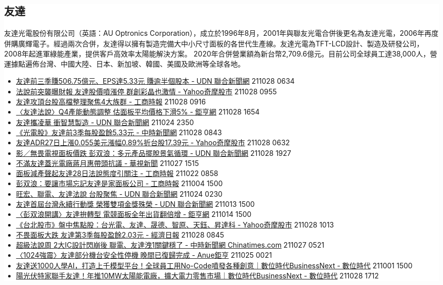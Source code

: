 ## 友達

友達光電股份有限公司（英語：AU Optronics Corporation），成立於1996年8月，2001年與聯友光電合併後更名為友達光電，2006年再度併購廣輝電子。經過兩次合併，友達得以擁有製造完備大中小尺寸面板的各世代生產線。友達光電為TFT-LCD設計、製造及研發公司，2008年起進軍綠能產業，提供客戶高效率太陽能解決方案。
2020年合併營業額為新台幣2,709.6億元。目前公司全球員工達38,000人，營運據點遍佈台灣、中國大陸、日本、新加坡、韓國、美國及歐洲等全球各地。
- [友達前三季賺506.75億元、EPS達5.33元 賺逾半個股本 - UDN 聯合新聞網](https://udn.com/news/story/7240/5848642 "友達前三季賺506.75億元、EPS達5.33元 賺逾半個股本 - UDN 聯合新聞網") 211028 0634
- [法說前突襲曝財報 友達股價噴漲停 群創彩晶也激情 - Yahoo奇摩股市](https://tw.stock.yahoo.com/news/%E6%B3%95%E8%AA%AA%E5%89%8D%E7%AA%81%E8%A5%B2%E6%9B%9D%E8%B2%A1%E5%A0%B1-%E5%8F%8B%E9%81%94%E8%82%A1%E5%83%B9%E5%99%B4%E6%BC%B2%E5%81%9C-%E7%BE%A4%E5%89%B5%E5%BD%A9%E6%99%B6%E4%B9%9F%E6%BF%80%E6%83%85-015500601.html "法說前突襲曝財報 友達股價噴漲停 群創彩晶也激情 - Yahoo奇摩股市") 211028 0955
- [友達攻頂台股高檔整理聚焦4大族群 - 工商時報](https://ctee.com.tw/news/stocks/539132.html "友達攻頂台股高檔整理聚焦4大族群 - 工商時報") 211028 0916
- [〈友達法說〉Q4產能動態調整 估面板平均價格下滑5% - 鉅亨網](https://news.cnyes.com/news/id/4756104?exp=a "〈友達法說〉Q4產能動態調整 估面板平均價格下滑5% - 鉅亨網") 211028 1654
- [友達攜凌華 衝智慧製造 - UDN 聯合新聞網](https://udn.com/news/story/7253/5840409 "友達攜凌華 衝智慧製造 - UDN 聯合新聞網") 211024 2350
- [《光電股》友達前3季每股盈餘5.33元 - 中時新聞網](https://wantrich.chinatimes.com/news/20211028900377-420101 "《光電股》友達前3季每股盈餘5.33元 - 中時新聞網") 211028 0843
- [友達ADR27日上漲0.055美元漲幅0.89%折台股17.39元 - Yahoo奇摩股市](https://tw.stock.yahoo.com/news/%E5%8F%8B%E9%81%94adr27%E6%97%A5%E4%B8%8A%E6%BC%B20-055%E7%BE%8E%E5%85%83%E6%BC%B2%E5%B9%850-89-%E6%8A%98%E5%8F%B0%E8%82%A117-39%E5%85%83-223209457.html "友達ADR27日上漲0.055美元漲幅0.89%折台股17.39元 - Yahoo奇摩股市") 211028 0632
- [影／無畏電視面板價跌 彭双浪：多元產品擺脫景氣循環 - UDN 聯合新聞網](https://udn.com/news/story/7240/5850751?from=udn-ch1_breaknews-1-cate6-news "影／無畏電視面板價跌 彭双浪：多元產品擺脫景氣循環 - UDN 聯合新聞網") 211028 1927
- [不滿友達蓋光電廠蔣月惠帶頭抗議 - 華視新聞](https://news.cts.com.tw/cts/local/202110/202110272060358.html "不滿友達蓋光電廠蔣月惠帶頭抗議 - 華視新聞") 211027 1515
- [面板減產聲起友達28日法說態度引關注 - 工商時報](https://ctee.com.tw/news/tech/535922.html "面板減產聲起友達28日法說態度引關注 - 工商時報") 211022 0858
- [彭双浪：要讓市場忘記友達是家面板公司 - 工商時報](https://ctee.com.tw/people/interview/524977.html "彭双浪：要讓市場忘記友達是家面板公司 - 工商時報") 211004 1500
- [旺宏、聯電、友達法說 台股聚焦 - UDN 聯合新聞網](https://udn.com/news/story/7253/5838976 "旺宏、聯電、友達法說 台股聚焦 - UDN 聯合新聞網") 211024 0230
- [友達首屆台灣永續行動獎 榮獲雙項金獎殊榮 - UDN 聯合新聞網](https://udn.com/news/story/7240/5813862 "友達首屆台灣永續行動獎 榮獲雙項金獎殊榮 - UDN 聯合新聞網") 211013 1500
- [〈彭双浪開講〉友達拚轉型 電競面板全年出貨翻倍增 - 鉅亨網](https://m.cnyes.com/news/id/4744807 "〈彭双浪開講〉友達拚轉型 電競面板全年出貨翻倍增 - 鉅亨網") 211014 1500
- [《台北股市》盤中焦點股：台光電、友達、晟德、智原、天鈺、昇達科 - Yahoo奇摩股市](https://tw.stock.yahoo.com/news/%E5%8F%B0%E5%8C%97%E8%82%A1%E5%B8%82-%E7%9B%A4%E4%B8%AD%E7%84%A6%E9%BB%9E%E8%82%A1-%E5%8F%B0%E5%85%89%E9%9B%BB-%E5%8F%8B%E9%81%94-%E6%99%9F%E5%BE%B7-021317685.html "《台北股市》盤中焦點股：台光電、友達、晟德、智原、天鈺、昇達科 - Yahoo奇摩股市") 211028 1013
- [不畏面板大跌 友達第3季每股盈餘2.03元 - 經濟日報](https://money.udn.com/money/story/11162/5848713 "不畏面板大跌 友達第3季每股盈餘2.03元 - 經濟日報") 211028 0845
- [超級法說周 2大IC設計閃崩後 聯電、友達洩1關鍵穩了 - 中時新聞網 Chinatimes.com](https://www.chinatimes.com/realtimenews/20211027000019-260410 "超級法說周 2大IC設計閃崩後 聯電、友達洩1關鍵穩了 - 中時新聞網 Chinatimes.com") 211027 0521
- [〈1024強震〉友達部分機台安全性停機 晚間已復歸完成 - Anue鉅亨](https://news.cnyes.com/news/id/4752648 "〈1024強震〉友達部分機台安全性停機 晚間已復歸完成 - Anue鉅亨") 211025 0021
- [友達送1000人學AI，打造上千模型平台！全球員工用No-Code噴發各種創意｜數位時代BusinessNext - 數位時代](https://www.bnext.com.tw/article/65338/auo-ai365 "友達送1000人學AI，打造上千模型平台！全球員工用No-Code噴發各種創意｜數位時代BusinessNext - 數位時代") 211001 1500
- [陽光伏特家聯手友達！年推10MW太陽能電廠，擴大電力零售市場｜數位時代BusinessNext - 數位時代](https://www.bnext.com.tw/article/64914/sunnyfounder-with-auo "陽光伏特家聯手友達！年推10MW太陽能電廠，擴大電力零售市場｜數位時代BusinessNext - 數位時代") 211028 1712
